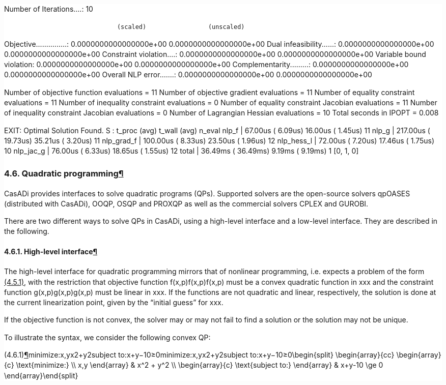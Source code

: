 Number of Iterations....: 10

                                   (scaled)                 (unscaled)
Objective...............:   0.0000000000000000e+00    0.0000000000000000e+00
Dual infeasibility......:   0.0000000000000000e+00    0.0000000000000000e+00
Constraint violation....:   0.0000000000000000e+00    0.0000000000000000e+00
Variable bound violation:   0.0000000000000000e+00    0.0000000000000000e+00
Complementarity.........:   0.0000000000000000e+00    0.0000000000000000e+00
Overall NLP error.......:   0.0000000000000000e+00    0.0000000000000000e+00


Number of objective function evaluations             = 11
Number of objective gradient evaluations             = 11
Number of equality constraint evaluations            = 11
Number of inequality constraint evaluations          = 0
Number of equality constraint Jacobian evaluations   = 11
Number of inequality constraint Jacobian evaluations = 0
Number of Lagrangian Hessian evaluations             = 10
Total seconds in IPOPT                               = 0.008

EXIT: Optimal Solution Found.
           S  :   t\_proc      (avg)   t\_wall      (avg)    n\_eval
       nlp\_f  |  67.00us (  6.09us)  16.00us (  1.45us)        11
       nlp\_g  | 217.00us ( 19.73us)  35.21us (  3.20us)        11
  nlp\_grad\_f  | 100.00us (  8.33us)  23.50us (  1.96us)        12
  nlp\_hess\_l  |  72.00us (  7.20us)  17.46us (  1.75us)        10
   nlp\_jac\_g  |  76.00us (  6.33us)  18.65us (  1.55us)        12
       total  |  36.49ms ( 36.49ms)   9.19ms (  9.19ms)         1
\[0, 1, 0\]

### 4.6. Quadratic programming[¶](#quadratic-programming "Permalink to this heading")

CasADi provides interfaces to solve quadratic programs (QPs). Supported solvers are the open-source solvers qpOASES (distributed with CasADi), OOQP, OSQP and PROXQP as well as the commercial solvers CPLEX and GUROBI.

There are two different ways to solve QPs in CasADi, using a high-level interface and a low-level interface. They are described in the following.

#### 4.6.1. High-level interface[¶](#high-level-interface "Permalink to this heading")

The high-level interface for quadratic programming mirrors that of nonlinear programming, i.e. expects a problem of the form [(4.5.1)](#equation-nlp), with the restriction that objective function f(x,p)f(x,p)f(x,p) must be a convex quadratic function in xxx and the constraint function g(x,p)g(x,p)g(x,p) must be linear in xxx. If the functions are not quadratic and linear, respectively, the solution is done at the current linearization point, given by the “initial guess” for xxx.

If the objective function is not convex, the solver may or may not fail to find a solution or the solution may not be unique.

To illustrate the syntax, we consider the following convex QP:

(4.6.1)[¶](#equation-simple-qp "Permalink to this equation")minimize:x,yx2+y2subject to:x+y−10≥0minimize:x,yx2+y2subject to:x+y−10≥0\\begin{split} \\begin{array}{cc} \\begin{array}{c} \\text{minimize:} \\\\ x,y \\end{array} & x^2 + y^2 \\\\ \\begin{array}{c} \\text{subject to:} \\end{array} & x+y-10 \\ge 0 \\end{array}\\end{split}
